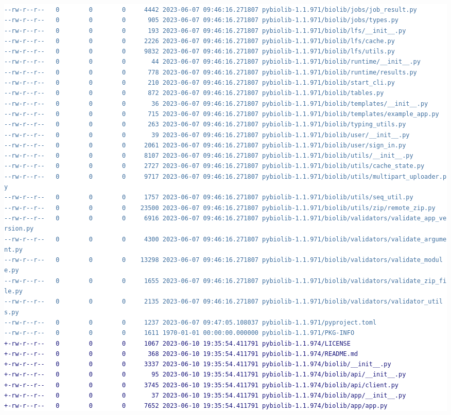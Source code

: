 ```diff
--rw-r--r--   0        0        0     4442 2023-06-07 09:46:16.271807 pybiolib-1.1.971/biolib/jobs/job_result.py
--rw-r--r--   0        0        0      905 2023-06-07 09:46:16.271807 pybiolib-1.1.971/biolib/jobs/types.py
--rw-r--r--   0        0        0      193 2023-06-07 09:46:16.271807 pybiolib-1.1.971/biolib/lfs/__init__.py
--rw-r--r--   0        0        0     2226 2023-06-07 09:46:16.271807 pybiolib-1.1.971/biolib/lfs/cache.py
--rw-r--r--   0        0        0     9832 2023-06-07 09:46:16.271807 pybiolib-1.1.971/biolib/lfs/utils.py
--rw-r--r--   0        0        0       44 2023-06-07 09:46:16.271807 pybiolib-1.1.971/biolib/runtime/__init__.py
--rw-r--r--   0        0        0      778 2023-06-07 09:46:16.271807 pybiolib-1.1.971/biolib/runtime/results.py
--rw-r--r--   0        0        0      210 2023-06-07 09:46:16.271807 pybiolib-1.1.971/biolib/start_cli.py
--rw-r--r--   0        0        0      872 2023-06-07 09:46:16.271807 pybiolib-1.1.971/biolib/tables.py
--rw-r--r--   0        0        0       36 2023-06-07 09:46:16.271807 pybiolib-1.1.971/biolib/templates/__init__.py
--rw-r--r--   0        0        0      715 2023-06-07 09:46:16.271807 pybiolib-1.1.971/biolib/templates/example_app.py
--rw-r--r--   0        0        0      263 2023-06-07 09:46:16.271807 pybiolib-1.1.971/biolib/typing_utils.py
--rw-r--r--   0        0        0       39 2023-06-07 09:46:16.271807 pybiolib-1.1.971/biolib/user/__init__.py
--rw-r--r--   0        0        0     2061 2023-06-07 09:46:16.271807 pybiolib-1.1.971/biolib/user/sign_in.py
--rw-r--r--   0        0        0     8107 2023-06-07 09:46:16.271807 pybiolib-1.1.971/biolib/utils/__init__.py
--rw-r--r--   0        0        0     2727 2023-06-07 09:46:16.271807 pybiolib-1.1.971/biolib/utils/cache_state.py
--rw-r--r--   0        0        0     9717 2023-06-07 09:46:16.271807 pybiolib-1.1.971/biolib/utils/multipart_uploader.py
--rw-r--r--   0        0        0     1757 2023-06-07 09:46:16.271807 pybiolib-1.1.971/biolib/utils/seq_util.py
--rw-r--r--   0        0        0    23500 2023-06-07 09:46:16.271807 pybiolib-1.1.971/biolib/utils/zip/remote_zip.py
--rw-r--r--   0        0        0     6916 2023-06-07 09:46:16.271807 pybiolib-1.1.971/biolib/validators/validate_app_version.py
--rw-r--r--   0        0        0     4300 2023-06-07 09:46:16.271807 pybiolib-1.1.971/biolib/validators/validate_argument.py
--rw-r--r--   0        0        0    13298 2023-06-07 09:46:16.271807 pybiolib-1.1.971/biolib/validators/validate_module.py
--rw-r--r--   0        0        0     1655 2023-06-07 09:46:16.271807 pybiolib-1.1.971/biolib/validators/validate_zip_file.py
--rw-r--r--   0        0        0     2135 2023-06-07 09:46:16.271807 pybiolib-1.1.971/biolib/validators/validator_utils.py
--rw-r--r--   0        0        0     1237 2023-06-07 09:47:05.108037 pybiolib-1.1.971/pyproject.toml
--rw-r--r--   0        0        0     1611 1970-01-01 00:00:00.000000 pybiolib-1.1.971/PKG-INFO
+-rw-r--r--   0        0        0     1067 2023-06-10 19:35:54.411791 pybiolib-1.1.974/LICENSE
+-rw-r--r--   0        0        0      368 2023-06-10 19:35:54.411791 pybiolib-1.1.974/README.md
+-rw-r--r--   0        0        0     3337 2023-06-10 19:35:54.411791 pybiolib-1.1.974/biolib/__init__.py
+-rw-r--r--   0        0        0       95 2023-06-10 19:35:54.411791 pybiolib-1.1.974/biolib/api/__init__.py
+-rw-r--r--   0        0        0     3745 2023-06-10 19:35:54.411791 pybiolib-1.1.974/biolib/api/client.py
+-rw-r--r--   0        0        0       37 2023-06-10 19:35:54.411791 pybiolib-1.1.974/biolib/app/__init__.py
+-rw-r--r--   0        0        0     7652 2023-06-10 19:35:54.411791 pybiolib-1.1.974/biolib/app/app.py
```
